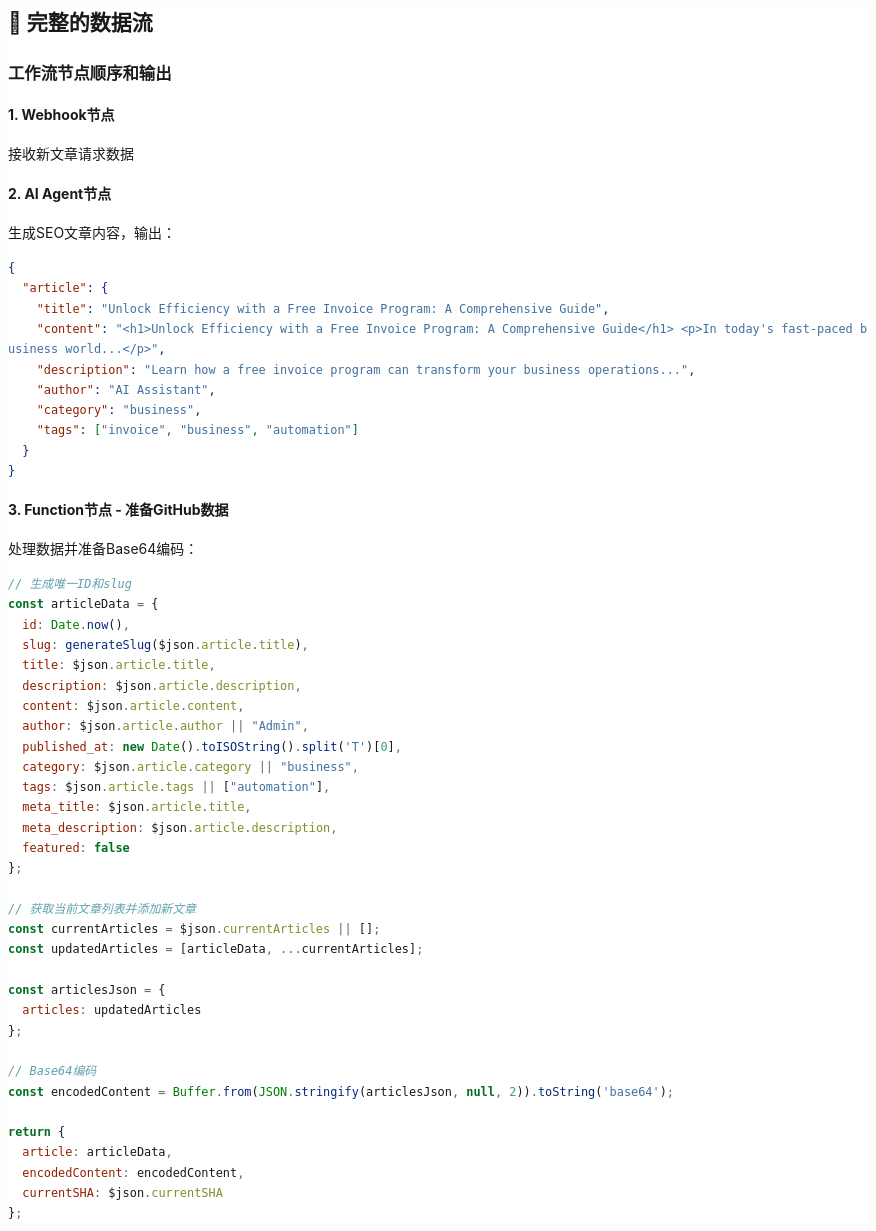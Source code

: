 
## 🚀 完整的数据流

### 工作流节点顺序和输出

#### 1. Webhook节点
接收新文章请求数据

#### 2. AI Agent节点
生成SEO文章内容，输出：
```json
{
  "article": {
    "title": "Unlock Efficiency with a Free Invoice Program: A Comprehensive Guide",
    "content": "<h1>Unlock Efficiency with a Free Invoice Program: A Comprehensive Guide</h1> <p>In today's fast-paced business world...</p>",
    "description": "Learn how a free invoice program can transform your business operations...",
    "author": "AI Assistant",
    "category": "business",
    "tags": ["invoice", "business", "automation"]
  }
}
```

#### 3. Function节点 - 准备GitHub数据
处理数据并准备Base64编码：
```javascript
// 生成唯一ID和slug
const articleData = {
  id: Date.now(),
  slug: generateSlug($json.article.title),
  title: $json.article.title,
  description: $json.article.description,
  content: $json.article.content,
  author: $json.article.author || "Admin",
  published_at: new Date().toISOString().split('T')[0],
  category: $json.article.category || "business",
  tags: $json.article.tags || ["automation"],
  meta_title: $json.article.title,
  meta_description: $json.article.description,
  featured: false
};

// 获取当前文章列表并添加新文章
const currentArticles = $json.currentArticles || [];
const updatedArticles = [articleData, ...currentArticles];

const articlesJson = {
  articles: updatedArticles
};

// Base64编码
const encodedContent = Buffer.from(JSON.stringify(articlesJson, null, 2)).toString('base64');

return {
  article: articleData,
  encodedContent: encodedContent,
  currentSHA: $json.currentSHA
};
```

